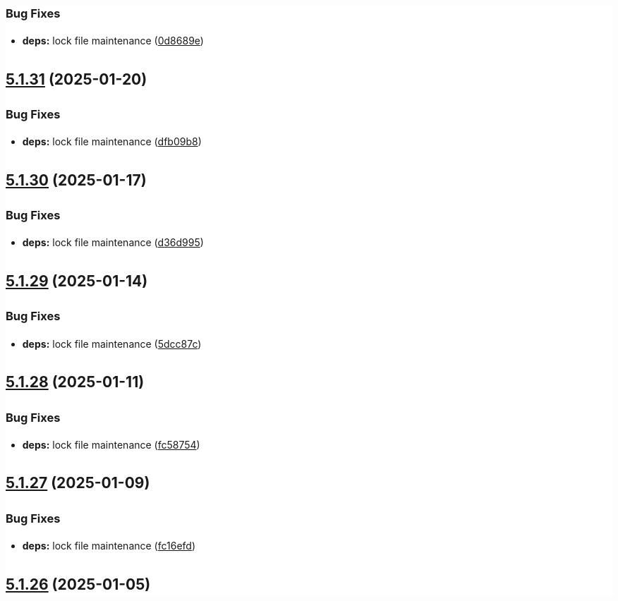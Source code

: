 
### Bug Fixes

* **deps:** lock file maintenance ([0d8689e](https://github.com/scratchfoundation/scratch-gui/commit/0d8689e0c05bbf12e53130ac94201ac90a23375f))

## [5.1.31](https://github.com/scratchfoundation/scratch-gui/compare/v5.1.30...v5.1.31) (2025-01-20)


### Bug Fixes

* **deps:** lock file maintenance ([dfb09b8](https://github.com/scratchfoundation/scratch-gui/commit/dfb09b8d02a0bfa1f6dfef70cc13bfa8c57fbe27))

## [5.1.30](https://github.com/scratchfoundation/scratch-gui/compare/v5.1.29...v5.1.30) (2025-01-17)


### Bug Fixes

* **deps:** lock file maintenance ([d36d995](https://github.com/scratchfoundation/scratch-gui/commit/d36d99524bbf02d77cb0e02c79d0fab92f5f2e27))

## [5.1.29](https://github.com/scratchfoundation/scratch-gui/compare/v5.1.28...v5.1.29) (2025-01-14)


### Bug Fixes

* **deps:** lock file maintenance ([5dcc87c](https://github.com/scratchfoundation/scratch-gui/commit/5dcc87cde3c807e8e4549fbaa1fc3c77f1207d0f))

## [5.1.28](https://github.com/scratchfoundation/scratch-gui/compare/v5.1.27...v5.1.28) (2025-01-11)


### Bug Fixes

* **deps:** lock file maintenance ([fc58754](https://github.com/scratchfoundation/scratch-gui/commit/fc58754c8f59c6c1e308b06692db08afc4622492))

## [5.1.27](https://github.com/scratchfoundation/scratch-gui/compare/v5.1.26...v5.1.27) (2025-01-09)


### Bug Fixes

* **deps:** lock file maintenance ([fc16efd](https://github.com/scratchfoundation/scratch-gui/commit/fc16efd61e2d011285ea5db2356cefd8f8772495))

## [5.1.26](https://github.com/scratchfoundation/scratch-gui/compare/v5.1.25...v5.1.26) (2025-01-05)
